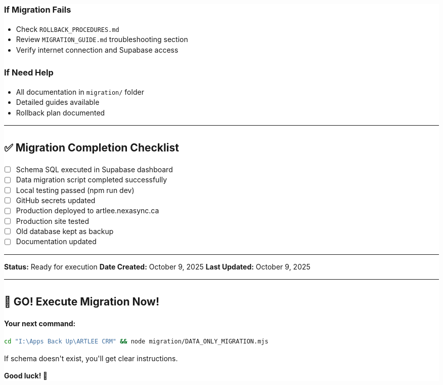 ### If Migration Fails
- Check `ROLLBACK_PROCEDURES.md`
- Review `MIGRATION_GUIDE.md` troubleshooting section
- Verify internet connection and Supabase access

### If Need Help
- All documentation in `migration/` folder
- Detailed guides available
- Rollback plan documented

---

## ✅ Migration Completion Checklist

- [ ] Schema SQL executed in Supabase dashboard
- [ ] Data migration script completed successfully
- [ ] Local testing passed (npm run dev)
- [ ] GitHub secrets updated
- [ ] Production deployed to artlee.nexasync.ca
- [ ] Production site tested
- [ ] Old database kept as backup
- [ ] Documentation updated

---

**Status:** Ready for execution
**Date Created:** October 9, 2025
**Last Updated:** October 9, 2025

---

## 🚀 GO! Execute Migration Now!

**Your next command:**

```bash
cd "I:\Apps Back Up\ARTLEE CRM" && node migration/DATA_ONLY_MIGRATION.mjs
```

If schema doesn't exist, you'll get clear instructions.

**Good luck! 🎉**
